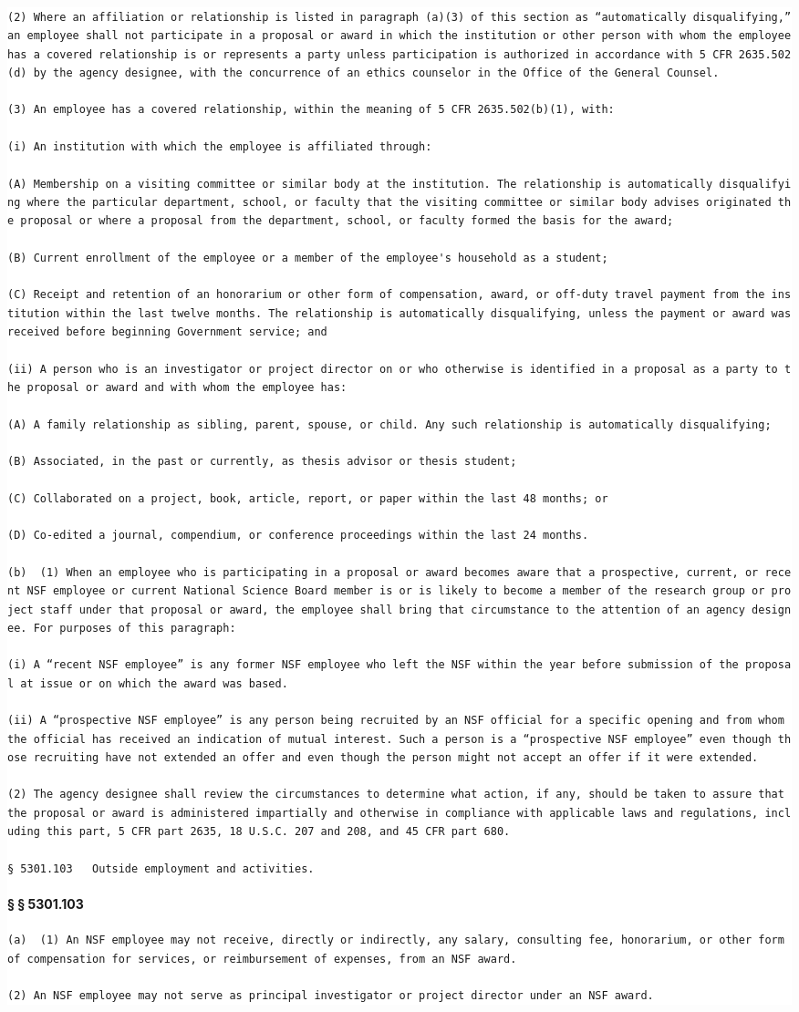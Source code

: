     (2) Where an affiliation or relationship is listed in paragraph (a)(3) of this section as “automatically disqualifying,” an employee shall not participate in a proposal or award in which the institution or other person with whom the employee has a covered relationship is or represents a party unless participation is authorized in accordance with 5 CFR 2635.502(d) by the agency designee, with the concurrence of an ethics counselor in the Office of the General Counsel.

    (3) An employee has a covered relationship, within the meaning of 5 CFR 2635.502(b)(1), with:

    (i) An institution with which the employee is affiliated through:

    (A) Membership on a visiting committee or similar body at the institution. The relationship is automatically disqualifying where the particular department, school, or faculty that the visiting committee or similar body advises originated the proposal or where a proposal from the department, school, or faculty formed the basis for the award;

    (B) Current enrollment of the employee or a member of the employee's household as a student;

    (C) Receipt and retention of an honorarium or other form of compensation, award, or off-duty travel payment from the institution within the last twelve months. The relationship is automatically disqualifying, unless the payment or award was received before beginning Government service; and

    (ii) A person who is an investigator or project director on or who otherwise is identified in a proposal as a party to the proposal or award and with whom the employee has:

    (A) A family relationship as sibling, parent, spouse, or child. Any such relationship is automatically disqualifying;

    (B) Associated, in the past or currently, as thesis advisor or thesis student;

    (C) Collaborated on a project, book, article, report, or paper within the last 48 months; or

    (D) Co-edited a journal, compendium, or conference proceedings within the last 24 months.

    (b)  (1) When an employee who is participating in a proposal or award becomes aware that a prospective, current, or recent NSF employee or current National Science Board member is or is likely to become a member of the research group or project staff under that proposal or award, the employee shall bring that circumstance to the attention of an agency designee. For purposes of this paragraph:

    (i) A “recent NSF employee” is any former NSF employee who left the NSF within the year before submission of the proposal at issue or on which the award was based.

    (ii) A “prospective NSF employee” is any person being recruited by an NSF official for a specific opening and from whom the official has received an indication of mutual interest. Such a person is a “prospective NSF employee” even though those recruiting have not extended an offer and even though the person might not accept an offer if it were extended.

    (2) The agency designee shall review the circumstances to determine what action, if any, should be taken to assure that the proposal or award is administered impartially and otherwise in compliance with applicable laws and regulations, including this part, 5 CFR part 2635, 18 U.S.C. 207 and 208, and 45 CFR part 680.

    § 5301.103   Outside employment and activities.

#### § § 5301.103

    (a)  (1) An NSF employee may not receive, directly or indirectly, any salary, consulting fee, honorarium, or other form of compensation for services, or reimbursement of expenses, from an NSF award.

    (2) An NSF employee may not serve as principal investigator or project director under an NSF award.
